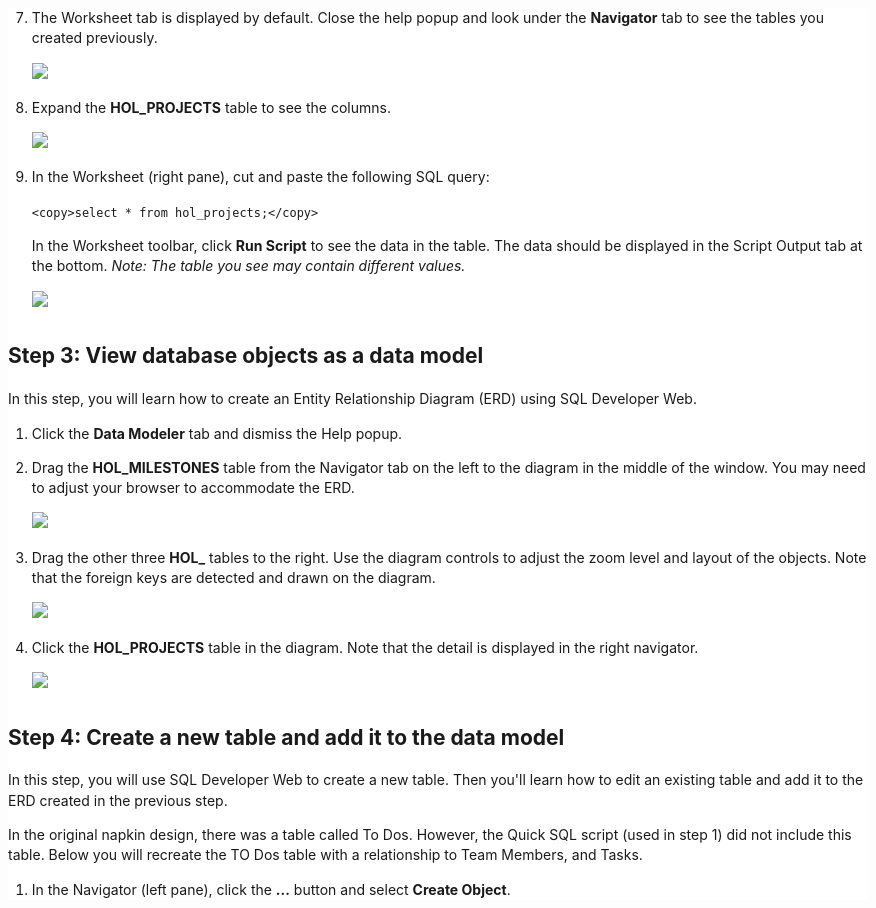 7. The Worksheet tab is displayed by default. Close the help popup and look under the **Navigator** tab to see the tables you created previously.

   ![](images/worksheet-tab.png " ")

8. Expand the **HOL_PROJECTS** table to see the columns.

   ![](images/hol-projects-columns.png " ")

9. In the Worksheet (right pane), cut and paste the following SQL query:

    ```
    <copy>select * from hol_projects;</copy>
    ```

    In the Worksheet toolbar, click **Run Script** to see the data in the table.
   The data should be displayed in the Script Output tab at the bottom.
   *Note: The table you see may contain different values.*

   ![](images/query-results.png " ")

## **Step 3:** View database objects as a data model

In this step, you will learn how to create an Entity Relationship Diagram (ERD) using SQL Developer Web.

1. Click the **Data Modeler** tab and dismiss the Help popup.

2. Drag the **HOL_MILESTONES** table from the Navigator tab on the left to the diagram in the middle of the window. You may need to adjust your browser to accommodate the ERD.

   ![](images/drop-hol-milestones.png " ")

3. Drag the other three **HOL_** tables to the right. Use the diagram controls to adjust the zoom level and layout of the objects. Note that the foreign keys are detected and drawn on the diagram.

   ![](images/drop-remaining-tables.png " ")

4. Click the **HOL_PROJECTS** table in the diagram. Note that the detail is displayed in the right navigator.

   ![](images/hol-projects-details.png " ")

## **Step 4:** Create a new table and add it to the data model

In this step, you will use SQL Developer Web to create a new table. Then you'll learn how to edit an existing table and add it to the ERD created in the previous step.

In the original napkin design, there was a table called To Dos. However, the Quick SQL script (used in step 1) did not include this table. Below you will recreate the TO Dos table with a relationship to Team Members, and Tasks.

1. In the Navigator (left pane), click the **...** button and select **Create Object**.
